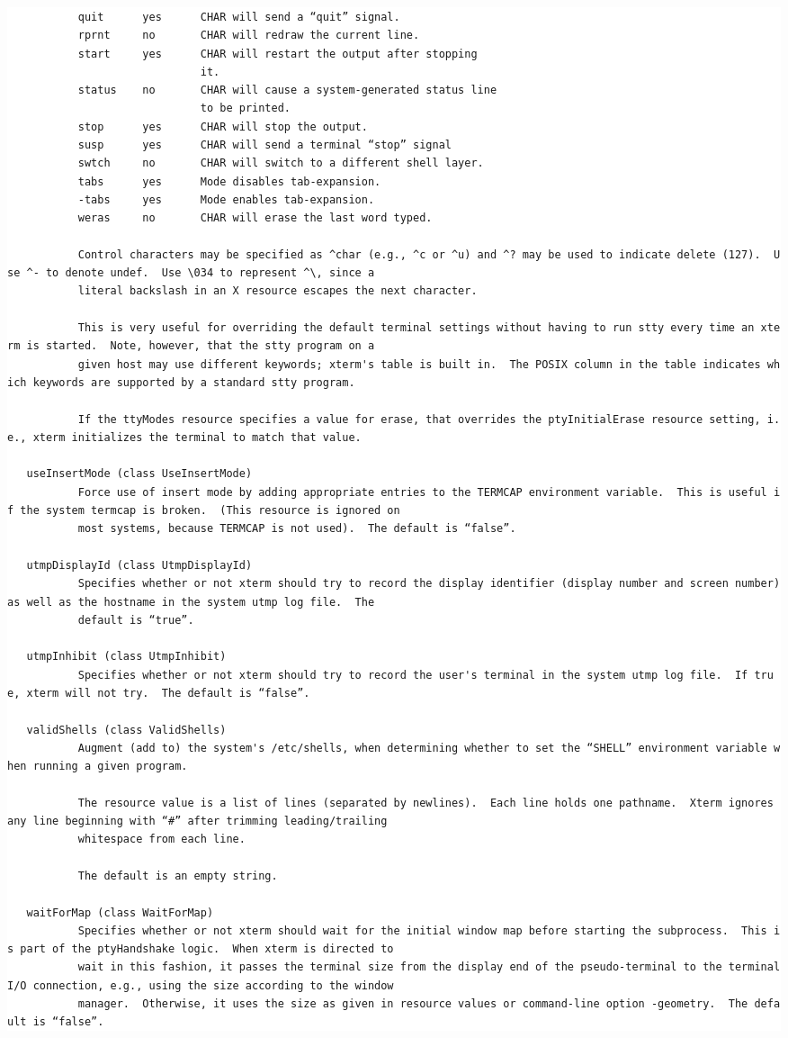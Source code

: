                quit      yes      CHAR will send a “quit” signal.
               rprnt     no       CHAR will redraw the current line.
               start     yes      CHAR will restart the output after stopping
                                  it.
               status    no       CHAR will cause a system-generated status line
                                  to be printed.
               stop      yes      CHAR will stop the output.
               susp      yes      CHAR will send a terminal “stop” signal
               swtch     no       CHAR will switch to a different shell layer.
               tabs      yes      Mode disables tab-expansion.
               -tabs     yes      Mode enables tab-expansion.
               weras     no       CHAR will erase the last word typed.

               Control characters may be specified as ^char (e.g., ^c or ^u) and ^? may be used to indicate delete (127).  Use ^- to denote undef.  Use \034 to represent ^\, since a
               literal backslash in an X resource escapes the next character.

               This is very useful for overriding the default terminal settings without having to run stty every time an xterm is started.  Note, however, that the stty program on a
               given host may use different keywords; xterm's table is built in.  The POSIX column in the table indicates which keywords are supported by a standard stty program.

               If the ttyModes resource specifies a value for erase, that overrides the ptyInitialErase resource setting, i.e., xterm initializes the terminal to match that value.

       useInsertMode (class UseInsertMode)
               Force use of insert mode by adding appropriate entries to the TERMCAP environment variable.  This is useful if the system termcap is broken.  (This resource is ignored on
               most systems, because TERMCAP is not used).  The default is “false”.

       utmpDisplayId (class UtmpDisplayId)
               Specifies whether or not xterm should try to record the display identifier (display number and screen number) as well as the hostname in the system utmp log file.  The
               default is “true”.

       utmpInhibit (class UtmpInhibit)
               Specifies whether or not xterm should try to record the user's terminal in the system utmp log file.  If true, xterm will not try.  The default is “false”.

       validShells (class ValidShells)
               Augment (add to) the system's /etc/shells, when determining whether to set the “SHELL” environment variable when running a given program.

               The resource value is a list of lines (separated by newlines).  Each line holds one pathname.  Xterm ignores any line beginning with “#” after trimming leading/trailing
               whitespace from each line.

               The default is an empty string.

       waitForMap (class WaitForMap)
               Specifies whether or not xterm should wait for the initial window map before starting the subprocess.  This is part of the ptyHandshake logic.  When xterm is directed to
               wait in this fashion, it passes the terminal size from the display end of the pseudo-terminal to the terminal I/O connection, e.g., using the size according to the window
               manager.  Otherwise, it uses the size as given in resource values or command-line option -geometry.  The default is “false”.
